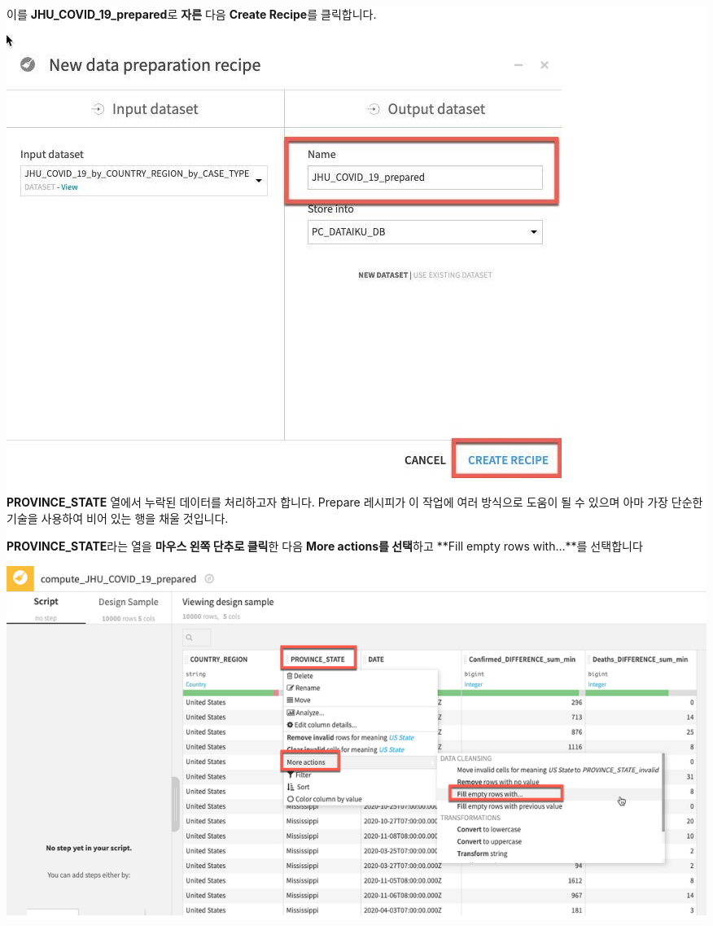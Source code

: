 이를 **JHU_COVID_19_prepared**로 **자른** 다음 **Create Recipe**를 클릭합니다.

![img](assets/dataiku108.jpg)

**PROVINCE_STATE** 열에서 누락된 데이터를 처리하고자 합니다. Prepare 레시피가 이 작업에 여러 방식으로 도움이 될 수 있으며 아마 가장 단순한 기술을 사용하여 비어 있는 행을 채울 것입니다.

**PROVINCE_STATE**라는 열을 **마우스 왼쪽 단추로 클릭**한 다음 **More actions를 선택**하고 **Fill empty rows with…**를 선택합니다

![img](assets/dataiku109.jpg)
